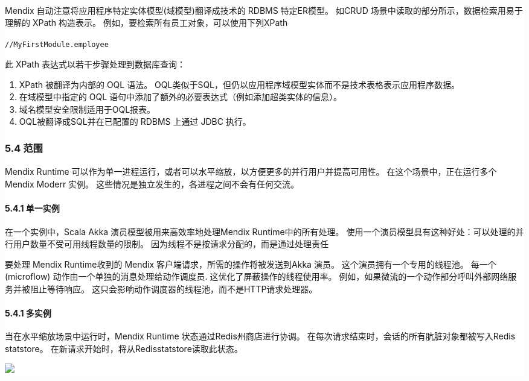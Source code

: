 Mendix 自动注意将应用程序特定实体模型(域模型)翻译成技术的 RDBMS 特定ER模型。 如CRUD 场景中读取的部分所示，数据检索用易于理解的 XPath 构造表示。 例如，要检索所有员工对象，可以使用下列XPath

`//MyFirstModule.employee`

此 XPath 表达式以若干步骤处理到数据库查询：

1. XPath 被翻译为内部的 OQL 语法。 OQL类似于SQL，但仍以应用程序域模型实体而不是技术表格表示应用程序数据。
2. 在域模型中指定的 OQL 语句中添加了额外的必要表达式（例如添加超类实体的信息）。
3. 域名模型安全限制适用于OQL报表。
4. OQL被翻译成SQL并在已配置的 RDBMS 上通过 JDBC 执行。

### 5.4 范围

Mendix Runtime 可以作为单一进程运行，或者可以水平缩放，以方便更多的并行用户并提高可用性。 在这个场景中，正在运行多个Mendix Moderr 实例。 这些情况是独立发生的，各进程之间不会有任何交流。

#### 5.4.1 单一实例

在一个实例中，Scala Akka 演员模型被用来高效率地处理Mendix Runtime中的所有处理。 使用一个演员模型具有这种好处：可以处理的并行用户数量不受可用线程数量的限制。 因为线程不是按请求分配的，而是通过处理责任

要处理 Mendix Runtime收到的 Mendix 客户端请求，所需的操作将被发送到Akka 演员。 这个演员拥有一个专用的线程池。 每一个 (microflow) 动作由一个单独的消息处理给动作调度员. 这优化了屏蔽操作的线程使用率。 例如，如果微流的一个动作部分呼叫外部网络服务并被阻止等待响应。 这只会影响动作调度器的线程池，而不是HTTP请求处理器。

#### 5.4.1 多实例

当在水平缩放场景中运行时，Mendix Runtime 状态通过Redis州商店进行协调。 在每次请求结束时，会话的所有肮脏对象都被写入Redis statstore。 在新请求开始时，将从Redisstatstore读取此状态。

![](attachments/19202918/19399037.png)
